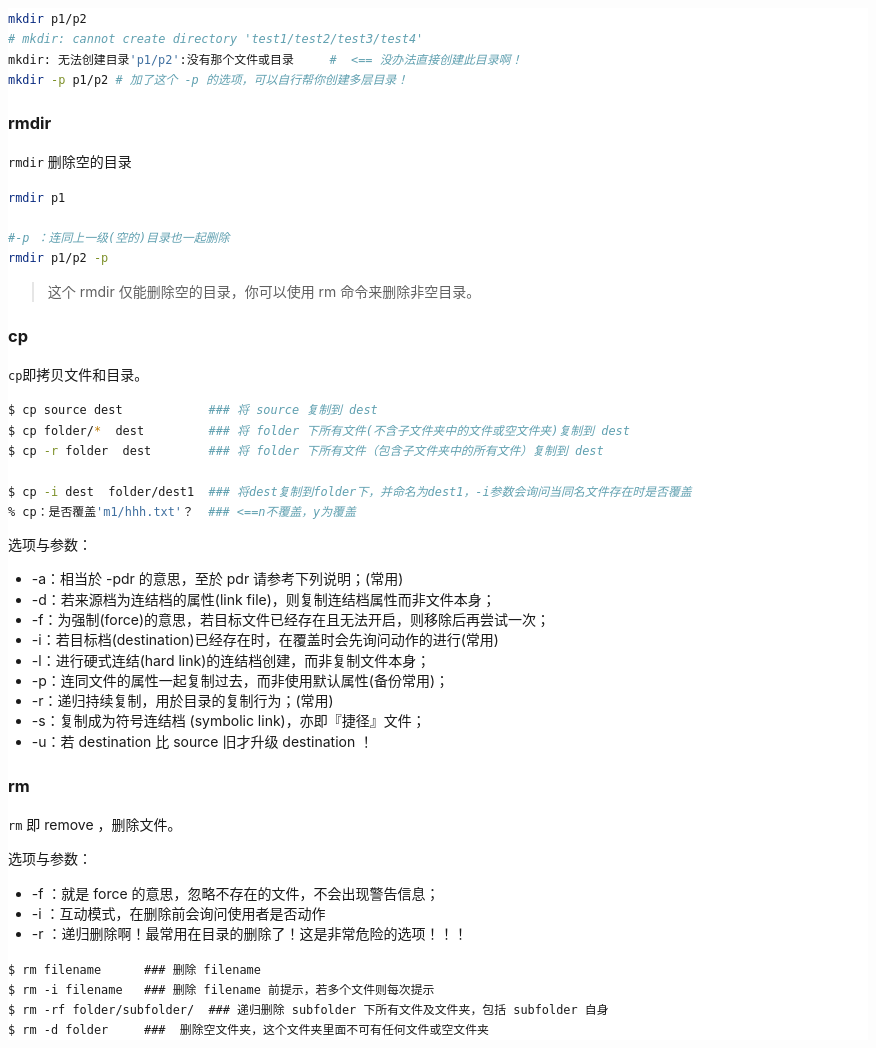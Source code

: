```bash
mkdir p1/p2
# mkdir: cannot create directory 'test1/test2/test3/test4'
mkdir: 无法创建目录'p1/p2':没有那个文件或目录     #  <== 没办法直接创建此目录啊！
mkdir -p p1/p2 # 加了这个 -p 的选项，可以自行帮你创建多层目录！
```

### rmdir

`rmdir` 删除空的目录

```bash
rmdir p1

#-p ：连同上一级(空的)目录也一起删除
rmdir p1/p2 -p
```

> 这个 rmdir 仅能删除空的目录，你可以使用 rm 命令来删除非空目录。

### cp

`cp`即拷贝文件和目录。

```bash
$ cp source dest            ### 将 source 复制到 dest
$ cp folder/*  dest         ### 将 folder 下所有文件(不含子文件夹中的文件或空文件夹)复制到 dest
$ cp -r folder  dest        ### 将 folder 下所有文件（包含子文件夹中的所有文件）复制到 dest

$ cp -i dest  folder/dest1  ### 将dest复制到folder下，并命名为dest1，-i参数会询问当同名文件存在时是否覆盖
% cp：是否覆盖'm1/hhh.txt'？  ### <==n不覆盖，y为覆盖
```

选项与参数：

- -a：相当於 -pdr 的意思，至於 pdr 请参考下列说明；(常用)
- -d：若来源档为连结档的属性(link file)，则复制连结档属性而非文件本身；
- -f：为强制(force)的意思，若目标文件已经存在且无法开启，则移除后再尝试一次；
- -i：若目标档(destination)已经存在时，在覆盖时会先询问动作的进行(常用)
- -l：进行硬式连结(hard link)的连结档创建，而非复制文件本身；
- -p：连同文件的属性一起复制过去，而非使用默认属性(备份常用)；
- -r：递归持续复制，用於目录的复制行为；(常用)
- -s：复制成为符号连结档 (symbolic link)，亦即『捷径』文件；
- -u：若 destination 比 source 旧才升级 destination ！

### rm

`rm` 即 remove ，删除文件。

选项与参数：

- -f ：就是 force 的意思，忽略不存在的文件，不会出现警告信息；
- -i ：互动模式，在删除前会询问使用者是否动作
- -r ：递归删除啊！最常用在目录的删除了！这是非常危险的选项！！！

```shell
$ rm filename      ### 删除 filename
$ rm -i filename   ### 删除 filename 前提示，若多个文件则每次提示
$ rm -rf folder/subfolder/  ### 递归删除 subfolder 下所有文件及文件夹，包括 subfolder 自身
$ rm -d folder     ###  删除空文件夹，这个文件夹里面不可有任何文件或空文件夹
```
